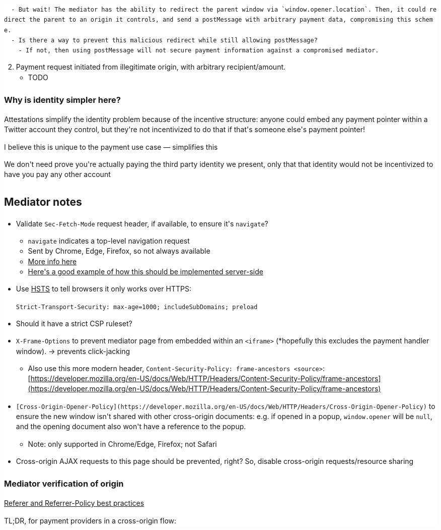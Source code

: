       - But wait! The mediator has the ability to redirect the parent window via `window.opener.location`. Then, it could redirect the parent to an origin it controls, and send a postMessage with arbitrary payment data, compromising this scheme.
      - Is there a way to prevent this malicious redirect while still allowing postMessage?
        - If not, then using postMessage will not secure payment information against a compromised mediator.
2. Payment request initiated from illegitimate origin, with arbitrary recipient/amount.
   - TODO

### Why is identity simpler here?

Attestations simplify the identity problem because of the incentive structure: anyone could embed any payment pointer within a Twitter account they control, but they're not incentivized to do that if that's someone else's payment pointer!

I believe this is unique to the payment use case — simplifies this

We don't need prove you're actually paying the third party identity we present, only that that identity would not be incentivized to have you pay any other account

## Mediator notes

- Validate `Sec-Fetch-Mode` request header, if available, to ensure it's `navigate`?
  - `navigate` indicates a top-level navigation request
  - Sent by Chrome, Edge, Firefox, so not always available
  - [More info here](https://web.dev/fetch-metadata/)
  - [Here's a good example of how this should be implemented server-side](https://web.dev/fetch-metadata/#step-5:-reject-all-other-requests-that-are-cross-site-and-not-navigational)
- Use [HSTS](https://developer.mozilla.org/en-US/docs/Web/HTTP/Headers/Strict-Transport-Security) to tell browsers it only works over HTTPS:

  ```
  Strict-Transport-Security: max-age=1000; includeSubDomains; preload
  ```

- Should it have a strict CSP ruleset?
- `X-Frame-Options` to prevent mediator page from embedded within an `<iframe>` (\*hopefully this excludes the payment handler window). → prevents click-jacking
  - Also use this more modern header, `Content-Security-Policy: frame-ancestors <source>`: [https://developer.mozilla.org/en-US/docs/Web/HTTP/Headers/Content-Security-Policy/frame-ancestors](https://developer.mozilla.org/en-US/docs/Web/HTTP/Headers/Content-Security-Policy/frame-ancestors)
- `[Cross-Origin-Opener-Policy](https://developer.mozilla.org/en-US/docs/Web/HTTP/Headers/Cross-Origin-Opener-Policy)` to ensure the new window isn't shared with other cross-origin documents: e.g. if opened in a popup, `window.opener` will be `null`, and the opening document also won't have a reference to the popup.
  - Note: only supported in Chrome/Edge, Firefox; not Safari
- Cross-origin AJAX requests to this page should be prevented, right? So, disable cross-origin requests/resource sharing

### Mediator verification of origin

[Referer and Referrer-Policy best practices](https://web.dev/referrer-best-practices/#payments)

TL;DR, for payment providers in a cross-origin flow:
